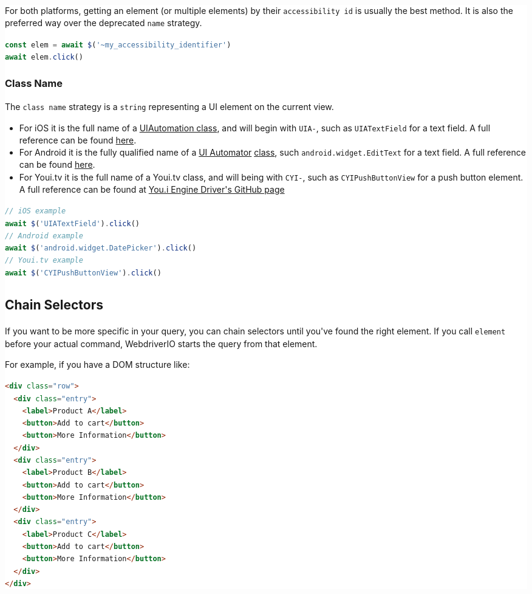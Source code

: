 For both platforms, getting an element (or multiple elements) by their `accessibility id` is usually the best method. It is also the preferred way over the deprecated `name` strategy.

```js
const elem = await $('~my_accessibility_identifier')
await elem.click()
```

### Class Name

The `class name` strategy is a `string` representing a UI element on the current view.

- For iOS it is the full name of a [UIAutomation class](https://developer.apple.com/library/prerelease/tvos/documentation/DeveloperTools/Conceptual/InstrumentsUserGuide/UIAutomation.html), and will begin with `UIA-`, such as `UIATextField` for a text field. A full reference can be found [here](https://developer.apple.com/library/ios/navigation/#section=Frameworks&topic=UIAutomation).
- For Android it is the fully qualified name of a [UI Automator](https://developer.android.com/tools/testing-support-library/index.html#UIAutomator) [class](https://developer.android.com/reference/android/widget/package-summary.html), such `android.widget.EditText` for a text field. A full reference can be found [here](https://developer.android.com/reference/android/widget/package-summary.html).
- For Youi.tv it is the full name of a Youi.tv class, and will being with `CYI-`, such as `CYIPushButtonView` for a push button element. A full reference can be found at [You.i Engine Driver's GitHub page](https://github.com/YOU-i-Labs/appium-youiengine-driver)

```js
// iOS example
await $('UIATextField').click()
// Android example
await $('android.widget.DatePicker').click()
// Youi.tv example
await $('CYIPushButtonView').click()
```

## Chain Selectors

If you want to be more specific in your query, you can chain selectors until you've found the right element. If you call `element` before your actual command, WebdriverIO starts the query from that element.

For example, if you have a DOM structure like:

```html
<div class="row">
  <div class="entry">
    <label>Product A</label>
    <button>Add to cart</button>
    <button>More Information</button>
  </div>
  <div class="entry">
    <label>Product B</label>
    <button>Add to cart</button>
    <button>More Information</button>
  </div>
  <div class="entry">
    <label>Product C</label>
    <button>Add to cart</button>
    <button>More Information</button>
  </div>
</div>
```
